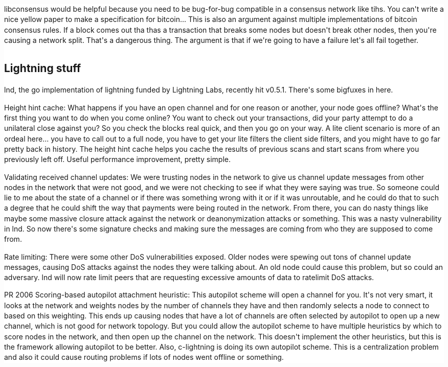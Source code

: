 libconsensus would be helpful because you need to be bug-for-bug
compatible in a consensus network like tihs. You can't write a nice
yellow paper to make a specification for bitcoin... This is also an
argument against multiple implementations of bitcoin consensus rules. If
a block comes out tha thas a transaction that breaks some nodes but
doesn't break other nodes, then you're causing a network split. That's a
dangerous thing. The argument is that if we're going to have a failure
let's all fail together.

## Lightning stuff

lnd, the go implementation of lightning funded by Lightning Labs,
recently hit v0.5.1. There's some bigfuxes in here.

Height hint cache: What happens if you have an open channel and for one
reason or another, your node goes offline? What's the first thing you
want to do when you come online? You want to check out your
transactions, did your party attempt to do a unilateral close against
you? So you check the blocks real quick, and then you go on your way. A
lite client scenario is more of an ordeal here... you have to call out
to a full node, you have to get your lite filters the client side
filters, and you might have to go far pretty back in history. The height
hint cache helps you cache the results of previous scans and start scans
from where you previously left off. Useful performance improvement,
pretty simple.

Validating received channel updates: We were trusting nodes in the
network to give us channel update messages from other nodes in the
network that were not good, and we were not checking to see if what they
were saying was true. So someone could lie to me about the state of a
channel or if there was something wrong with it or if it was unroutable,
and he could do that to such a degree that he could shift the way that
payments were being routed in the network. From there, you can do nasty
things like maybe some massive closure attack against the network or
deanonymization attacks or something. This was a nasty vulnerability in
lnd. So now there's some signature checks and making sure the messages
are coming from who they are supposed to come from.

Rate limiting: There were some other DoS vulnerabilities exposed. Older
nodes were spewing out tons of channel update messages, causing DoS
attacks against the nodes they were talking about. An old node could
cause this problem, but so could an adversary. lnd will now rate limit
peers that are requesting excessive amounts of data to ratelimit DoS
attacks.

PR 2006 Scoring-based autopilot attachment heuristic: This autopilot
scheme will open a channel for you. It's not very smart, it looks at the
network and weights nodes by the number of channels they have and then
randomly selects a node to connect to based on this weighting. This ends
up causing nodes that have a lot of channels are often selected by
autopilot to open up a new channel, which is not good for network
topology. But you could allow the autopilot scheme to have multiple
heuristics by which to score nodes in the network, and then open up the
channel on the network. This doesn't implement the other heuristics, but
this is the framework allowing autopilot to be better. Also, c-lightning
is doing its own autopilot scheme. This is a centralization problem and
also it could cause routing problems if lots of nodes went offline or
something.

